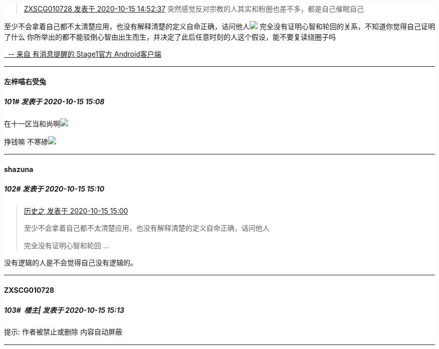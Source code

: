 

<blockquote><a href="httphttps://bbs.saraba1st.com/2b/forum.php?mod=redirect&amp;goto=findpost&amp;pid=49057376&amp;ptid=1965197" target="_blank">ZXSCG010728 发表于 2020-10-15 14:52:37</a>
突然感觉反对宗教的人其实和粉圈也差不多，都是自己催眠自己</blockquote>至少不会拿着自己都不太清楚应用，也没有解释清楚的定义自命正确，诘问他人<img src="https://static.saraba1st.com/image/smiley/face2017/001.png" referrerpolicy="no-referrer">
完全没有证明心智和轮回的关系，不知道你觉得自己证明了什么
你所举出的都不能驳倒心智由出生而生，并决定了此后任意时刻的人这个假设，能不要复读绕圈子吗

[  -- 来自 有消息提醒的 Stage1官方 Android客户端](https://www.coolapk.com/apk/140634)







*****

####  左梓喵右受兔  
##### 101#       发表于 2020-10-15 15:08




在十一区当和尚啊<img src="https://static.saraba1st.com/image/smiley/face2017/067.png" referrerpolicy="no-referrer">

挣钱嘛 不寒碜<img src="https://static.saraba1st.com/image/smiley/face2017/037.png" referrerpolicy="no-referrer">







*****

####  shazuna  
##### 102#       发表于 2020-10-15 15:10



<blockquote><a href="httphttps://bbs.saraba1st.com/2b/forum.php?mod=redirect&amp;goto=findpost&amp;pid=49057435&amp;ptid=1965197" target="_blank">历史之 发表于 2020-10-15 15:00</a>

至少不会拿着自己都不太清楚应用，也没有解释清楚的定义自命正确，诘问他人

完全没有证明心智和轮回 ...</blockquote>
没有逻辑的人是不会觉得自己没有逻辑的。 







*****

####  ZXSCG010728  
##### 103#         楼主| 发表于 2020-10-15 15:13

提示: 作者被禁止或删除 内容自动屏蔽



*****
